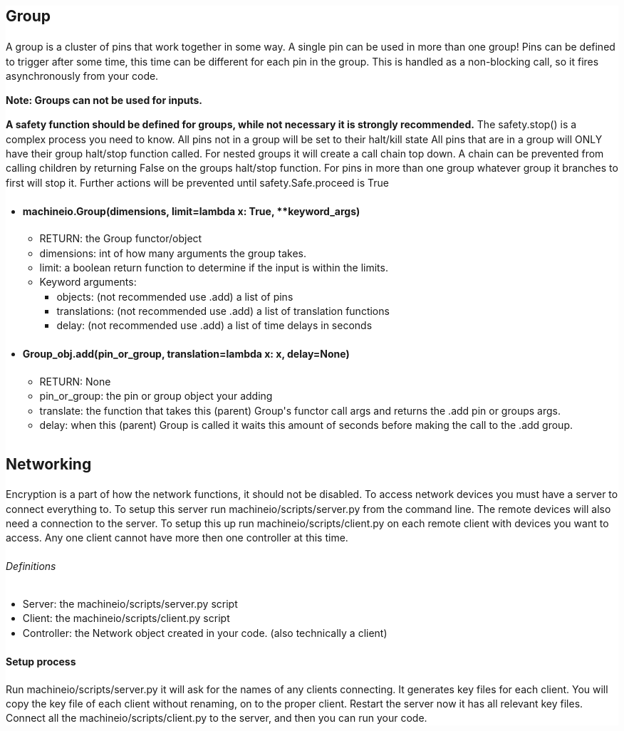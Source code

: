 ## Group
A group is a cluster of pins that work together in some way.  A single pin can be used in more than one group!
Pins can be defined to trigger after some time, this time can be different for each pin in the group. This is
handled as a non-blocking call, so it fires asynchronously from your code.

**Note: Groups can not be used for inputs.**

**A safety function should be defined for groups, while not necessary it is strongly recommended.**
The safety.stop() is a complex process you need to know.
All pins not in a group will be set to their halt/kill state
All pins that are in a group will ONLY have their group halt/stop function called.
For nested groups it will create a call chain top down.
A chain can be prevented from calling children by returning False on the groups halt/stop function.
For pins in more than one group whatever group it branches to first will stop it.
Further actions will be prevented until safety.Safe.proceed is True

  * #### machineio.Group(dimensions, limit=lambda x: True, **keyword_args)
    - RETURN: the Group functor/object
    - dimensions: int of how many arguments the group takes.
    - limit: a boolean return function to determine if the input is within the limits.
    - Keyword arguments:
        + objects: (not recommended use .add) a list of pins
        + translations: (not recommended use .add) a list of translation functions
        + delay: (not recommended use .add) a list of time delays in seconds
  * #### Group_obj.add(pin_or_group, translation=lambda x: x, delay=None)
    - RETURN: None
    - pin_or_group: the pin or group object your adding
    - translate: the function that takes this (parent) Group's functor call args and 
        returns the .add pin or groups args.
    - delay: when this (parent) Group is called it waits this amount of seconds
        before making the call to the .add group.
 
## Networking
Encryption is a part of how the network functions, it should not be disabled.
To access network devices you must have a server to connect everything to.
To setup this server run machineio/scripts/server.py from the command line.
The remote devices will also need a connection to the server. To setup this up
run machineio/scripts/client.py on each remote client with devices you want to access.
Any one client cannot have more then one controller at this time.

###### Definitions
  * Server: the machineio/scripts/server.py script
  * Client: the machineio/scripts/client.py script
  * Controller: the Network object created in your code. (also technically a client)

#### Setup process
Run machineio/scripts/server.py it will ask for the names of any clients connecting.
It generates key files for each client. You will copy the key file of each client without renaming,
on to the proper client. Restart the server now it has all relevant key files.
Connect all the machineio/scripts/client.py to the server, and then you can run your code.
